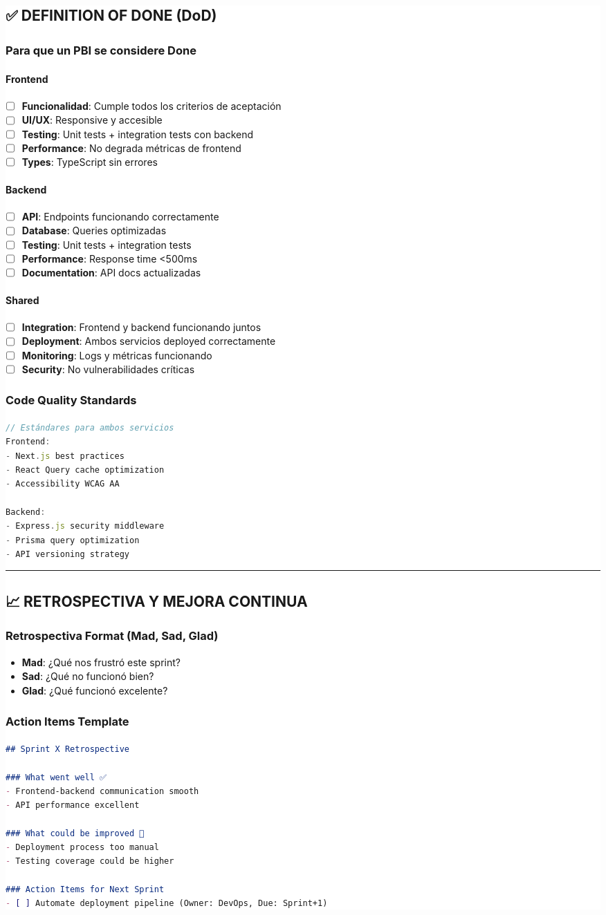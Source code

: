 
## ✅ DEFINITION OF DONE (DoD)

### Para que un PBI se considere Done

#### Frontend
- [ ] **Funcionalidad**: Cumple todos los criterios de aceptación
- [ ] **UI/UX**: Responsive y accesible
- [ ] **Testing**: Unit tests + integration tests con backend
- [ ] **Performance**: No degrada métricas de frontend
- [ ] **Types**: TypeScript sin errores

#### Backend
- [ ] **API**: Endpoints funcionando correctamente
- [ ] **Database**: Queries optimizadas
- [ ] **Testing**: Unit tests + integration tests
- [ ] **Performance**: Response time <500ms
- [ ] **Documentation**: API docs actualizadas

#### Shared
- [ ] **Integration**: Frontend y backend funcionando juntos
- [ ] **Deployment**: Ambos servicios deployed correctamente
- [ ] **Monitoring**: Logs y métricas funcionando
- [ ] **Security**: No vulnerabilidades críticas

### Code Quality Standards
```typescript
// Estándares para ambos servicios
Frontend:
- Next.js best practices
- React Query cache optimization
- Accessibility WCAG AA

Backend:
- Express.js security middleware
- Prisma query optimization
- API versioning strategy
```

---

## 📈 RETROSPECTIVA Y MEJORA CONTINUA

### Retrospectiva Format (Mad, Sad, Glad)
- **Mad**: ¿Qué nos frustró este sprint?
- **Sad**: ¿Qué no funcionó bien?
- **Glad**: ¿Qué funcionó excelente?

### Action Items Template
```markdown
## Sprint X Retrospective

### What went well ✅
- Frontend-backend communication smooth
- API performance excellent

### What could be improved 🔄
- Deployment process too manual
- Testing coverage could be higher

### Action Items for Next Sprint
- [ ] Automate deployment pipeline (Owner: DevOps, Due: Sprint+1)
```